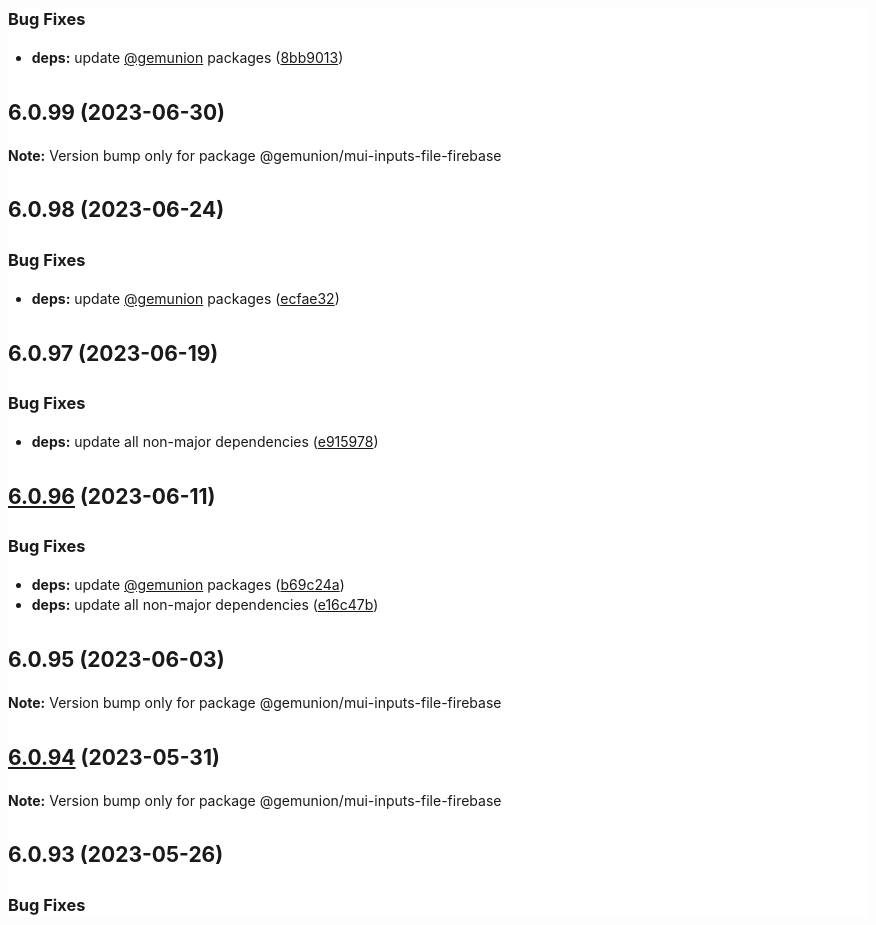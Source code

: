 ### Bug Fixes

- **deps:** update [@gemunion](https://github.com/gemunion) packages ([8bb9013](https://github.com/gemunion/mui-packages/commit/8bb90136ed2f0e64890eef57e68516241eb37fd7))

## 6.0.99 (2023-06-30)

**Note:** Version bump only for package @gemunion/mui-inputs-file-firebase

## 6.0.98 (2023-06-24)

### Bug Fixes

- **deps:** update [@gemunion](https://github.com/gemunion) packages ([ecfae32](https://github.com/gemunion/mui-packages/commit/ecfae329baba0e259e6222535da1f66eb9c35a12))

## 6.0.97 (2023-06-19)

### Bug Fixes

- **deps:** update all non-major dependencies ([e915978](https://github.com/gemunion/mui-packages/commit/e915978be9b1744e6a90cfa67a1aa5abb1a81780))

## [6.0.96](https://github.com/gemunion/mui-packages/compare/@gemunion/mui-inputs-file-firebase@6.0.95...@gemunion/mui-inputs-file-firebase@6.0.96) (2023-06-11)

### Bug Fixes

- **deps:** update [@gemunion](https://github.com/gemunion) packages ([b69c24a](https://github.com/gemunion/mui-packages/commit/b69c24abb932294b32cfffbddb703ae1b1c5e8ae))
- **deps:** update all non-major dependencies ([e16c47b](https://github.com/gemunion/mui-packages/commit/e16c47bbc8cd07c53ca92f4b2f79c8055d0eb574))

## 6.0.95 (2023-06-03)

**Note:** Version bump only for package @gemunion/mui-inputs-file-firebase

## [6.0.94](https://github.com/gemunion/mui-packages/compare/@gemunion/mui-inputs-file-firebase@6.0.93...@gemunion/mui-inputs-file-firebase@6.0.94) (2023-05-31)

**Note:** Version bump only for package @gemunion/mui-inputs-file-firebase

## 6.0.93 (2023-05-26)

### Bug Fixes
